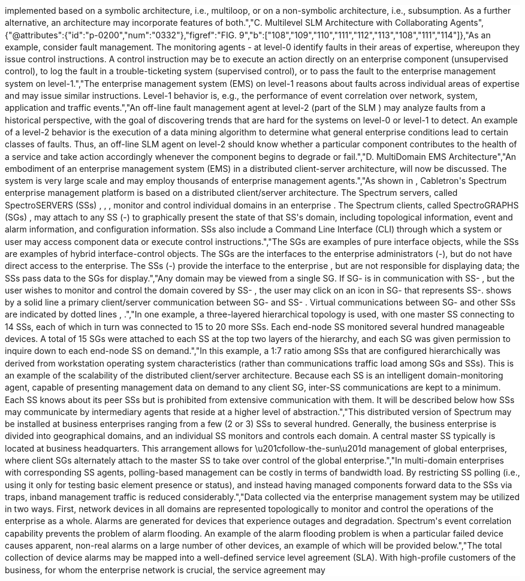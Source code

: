 implemented based on a symbolic architecture, i.e., multiloop, or on a non-symbolic architecture, i.e., subsumption. As a further alternative, an architecture may incorporate features of both.","C. Multilevel SLM Architecture with Collaborating Agents",{"@attributes":{"id":"p-0200","num":"0332"},"figref":"FIG. 9","b":["108","109","110","111","112","113","108","111","114"]},"As an example, consider fault management. The monitoring agents - at level-0 identify faults in their areas of expertise, whereupon they issue control instructions. A control instruction may be to execute an action directly on an enterprise component (unsupervised control), to log the fault in a trouble-ticketing system (supervised control), or to pass the fault to the enterprise management system  on level-1.","The enterprise management system (EMS) on level-1 reasons about faults across individual areas of expertise and may issue similar instructions. Level-1 behavior is, e.g., the performance of event correlation over network, system, application and traffic events.","An off-line fault management agent at level-2 (part of the SLM ) may analyze faults from a historical perspective, with the goal of discovering trends that are hard for the systems on level-0 or level-1 to detect. An example of a level-2 behavior is the execution of a data mining algorithm to determine what general enterprise conditions lead to certain classes of faults. Thus, an off-line SLM agent on level-2 should know whether a particular component contributes to the health of a service and take action accordingly whenever the component begins to degrade or fail.","D. MultiDomain EMS Architecture","An embodiment of an enterprise management system (EMS) in a distributed client-server architecture, will now be discussed. The system is very large scale and may employ thousands of enterprise management agents.","As shown in , Cabletron's Spectrum enterprise management platform is based on a distributed client\/server architecture. The Spectrum servers, called SpectroSERVERS (SSs) , , , monitor and control individual domains in an enterprise . The Spectrum clients, called SpectroGRAPHS (SGs) , may attach to any SS (-) to graphically present the state of that SS's domain, including topological information, event and alarm information, and configuration information. SSs also include a Command Line Interface (CLI) through which a system or user may access component data or execute control instructions.","The SGs are examples of pure interface objects, while the SSs are examples of hybrid interface-control objects. The SGs are the interfaces to the enterprise administrators (-), but do not have direct access to the enterprise. The SSs (-) provide the interface to the enterprise , but are not responsible for displaying data; the SSs pass data to the SGs for display.","Any domain may be viewed from a single SG. If SG-  is in communication with SS- , but the user wishes to monitor and control the domain covered by SS- , the user may click on an icon in SG- that represents SS-.  shows by a solid line  a primary client\/server communication between SG-  and SS- . Virtual communications between SG- and other SSs are indicated by dotted lines , .","In one example, a three-layered hierarchical topology is used, with one master SS connecting to 14 SSs, each of which in turn was connected to 15 to 20 more SSs. Each end-node SS monitored several hundred manageable devices. A total of 15 SGs were attached to each SS at the top two layers of the hierarchy, and each SG was given permission to inquire down to each end-node SS on demand.","In this example, a 1:7 ratio among SSs that are configured hierarchically was derived from workstation operating system characteristics (rather than communications traffic load among SGs and SSs). This is an example of the scalability of the distributed client\/server architecture. Because each SS is an intelligent domain-monitoring agent, capable of presenting management data on demand to any client SG, inter-SS communications are kept to a minimum. Each SS knows about its peer SSs but is prohibited from extensive communication with them. It will be described below how SSs may communicate by intermediary agents that reside at a higher level of abstraction.","This distributed version of Spectrum may be installed at business enterprises ranging from a few (2 or 3) SSs to several hundred. Generally, the business enterprise is divided into geographical domains, and an individual SS monitors and controls each domain. A central master SS typically is located at business headquarters. This arrangement allows for \u201cfollow-the-sun\u201d management of global enterprises, where client SGs alternately attach to the master SS to take over control of the global enterprise.","In multi-domain enterprises with corresponding SS agents, polling-based management can be costly in terms of bandwidth load. By restricting SS polling (i.e., using it only for testing basic element presence or status), and instead having managed components forward data to the SSs via traps, inband management traffic is reduced considerably.","Data collected via the enterprise management system may be utilized in two ways. First, network devices in all domains are represented topologically to monitor and control the operations of the enterprise as a whole. Alarms are generated for devices that experience outages and degradation. Spectrum's event correlation capability prevents the problem of alarm flooding. An example of the alarm flooding problem is when a particular failed device causes apparent, non-real alarms on a large number of other devices, an example of which will be provided below.","The total collection of device alarms may be mapped into a well-defined service level agreement (SLA). With high-profile customers of the business, for whom the enterprise network is crucial, the service agreement may